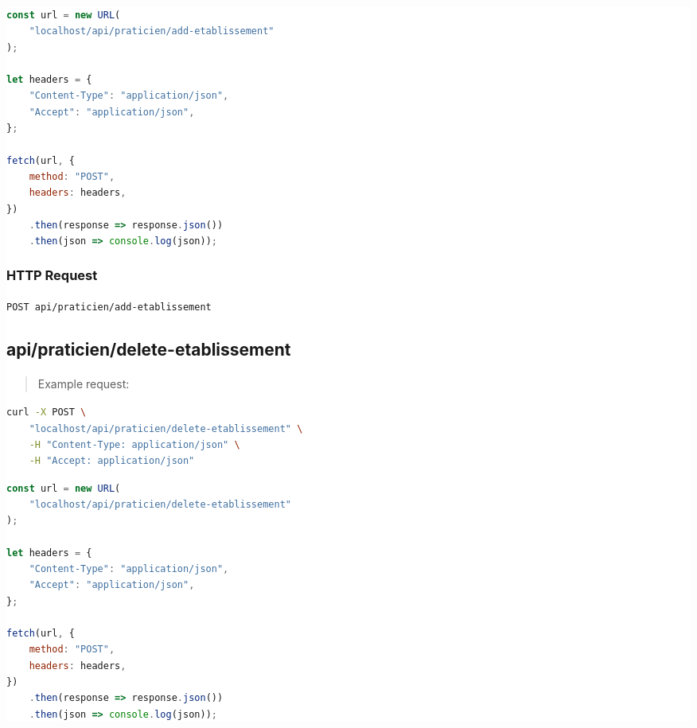 ```javascript
const url = new URL(
    "localhost/api/praticien/add-etablissement"
);

let headers = {
    "Content-Type": "application/json",
    "Accept": "application/json",
};

fetch(url, {
    method: "POST",
    headers: headers,
})
    .then(response => response.json())
    .then(json => console.log(json));
```



### HTTP Request
`POST api/praticien/add-etablissement`





## api/praticien/delete-etablissement
> Example request:

```bash
curl -X POST \
    "localhost/api/praticien/delete-etablissement" \
    -H "Content-Type: application/json" \
    -H "Accept: application/json"
```

```javascript
const url = new URL(
    "localhost/api/praticien/delete-etablissement"
);

let headers = {
    "Content-Type": "application/json",
    "Accept": "application/json",
};

fetch(url, {
    method: "POST",
    headers: headers,
})
    .then(response => response.json())
    .then(json => console.log(json));
```
